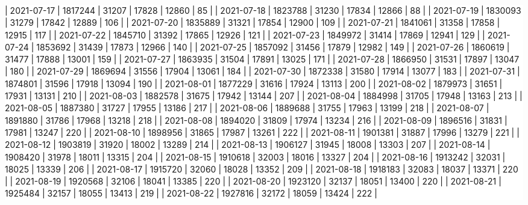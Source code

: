| 2021-07-17 | 1817244 | 31207 | 17828 | 12860 | 85 |
| 2021-07-18 | 1823788 | 31230 | 17834 | 12866 | 88 |
| 2021-07-19 | 1830093 | 31279 | 17842 | 12889 | 106 |
| 2021-07-20 | 1835889 | 31321 | 17854 | 12900 | 109 |
| 2021-07-21 | 1841061 | 31358 | 17858 | 12915 | 117 |
| 2021-07-22 | 1845710 | 31392 | 17865 | 12926 | 121 |
| 2021-07-23 | 1849972 | 31414 | 17869 | 12941 | 129 |
| 2021-07-24 | 1853692 | 31439 | 17873 | 12966 | 140 |
| 2021-07-25 | 1857092 | 31456 | 17879 | 12982 | 149 |
| 2021-07-26 | 1860619 | 31477 | 17888 | 13001 | 159 |
| 2021-07-27 | 1863935 | 31504 | 17891 | 13025 | 171 |
| 2021-07-28 | 1866950 | 31531 | 17897 | 13047 | 180 |
| 2021-07-29 | 1869694 | 31556 | 17904 | 13061 | 184 |
| 2021-07-30 | 1872338 | 31580 | 17914 | 13077 | 183 |
| 2021-07-31 | 1874801 | 31596 | 17918 | 13094 | 190 |
| 2021-08-01 | 1877229 | 31616 | 17924 | 13113 | 200 |
| 2021-08-02 | 1879973 | 31651 | 17931 | 13131 | 210 |
| 2021-08-03 | 1882578 | 31675 | 17942 | 13144 | 207 |
| 2021-08-04 | 1884998 | 31705 | 17948 | 13163 | 213 |
| 2021-08-05 | 1887380 | 31727 | 17955 | 13186 | 217 |
| 2021-08-06 | 1889688 | 31755 | 17963 | 13199 | 218 |
| 2021-08-07 | 1891880 | 31786 | 17968 | 13218 | 218 |
| 2021-08-08 | 1894020 | 31809 | 17974 | 13234 | 216 |
| 2021-08-09 | 1896516 | 31831 | 17981 | 13247 | 220 |
| 2021-08-10 | 1898956 | 31865 | 17987 | 13261 | 222 |
| 2021-08-11 | 1901381 | 31887 | 17996 | 13279 | 221 |
| 2021-08-12 | 1903819 | 31920 | 18002 | 13289 | 214 |
| 2021-08-13 | 1906127 | 31945 | 18008 | 13303 | 207 |
| 2021-08-14 | 1908420 | 31978 | 18011 | 13315 | 204 |
| 2021-08-15 | 1910618 | 32003 | 18016 | 13327 | 204 |
| 2021-08-16 | 1913242 | 32031 | 18025 | 13339 | 206 |
| 2021-08-17 | 1915720 | 32060 | 18028 | 13352 | 209 |
| 2021-08-18 | 1918183 | 32083 | 18037 | 13371 | 220 |
| 2021-08-19 | 1920568 | 32106 | 18041 | 13385 | 220 |
| 2021-08-20 | 1923120 | 32137 | 18051 | 13400 | 220 |
| 2021-08-21 | 1925484 | 32157 | 18055 | 13413 | 219 |
| 2021-08-22 | 1927816 | 32172 | 18059 | 13424 | 222 |
